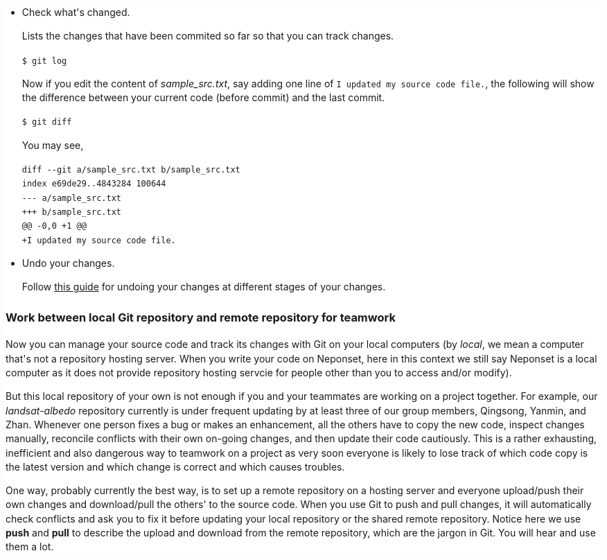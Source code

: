   * Check what's changed.
  
    Lists the changes that have been commited so far so that you can
    track changes.
        
        $ git log
        
    Now if you edit the content of *sample_src.txt*, say adding one
    line of `I updated my source code file.`, the following will show
    the difference between your current code (before commit) and the
    last commit.
    
        $ git diff
        
    You may see, 
    
        diff --git a/sample_src.txt b/sample_src.txt
        index e69de29..4843284 100644
        --- a/sample_src.txt
        +++ b/sample_src.txt
        @@ -0,0 +1 @@
        +I updated my source code file.
        
  * Undo your changes.
  
    Follow
    [this guide](https://www.atlassian.com/git/tutorials/undoing-changes/git-clean)
    for undoing your changes at different stages of your changes.
        
### Work between local Git repository and remote repository for teamwork

Now you can manage your source code and track its changes with Git on
your local computers (by *local*, we mean a computer that's not a
repository hosting server. When you write your code on Neponset, here
in this context we still say Neponset is a local computer as it does
not provide repository hosting servcie for people other than you to
access and/or modify). 

But this local repository of your own is not enough if you and your
teammates are working on a project together. For example, our
*landsat-albedo* repository currently is under frequent updating by at
least three of our group members, Qingsong, Yanmin, and Zhan. Whenever
one person fixes a bug or makes an enhancement, all the others have to
copy the new code, inspect changes manually, reconcile conflicts with
their own on-going changes, and then update their code
cautiously. This is a rather exhausting, inefficient and also
dangerous way to teamwork on a project as very soon everyone is likely
to lose track of which code copy is the latest version and which
change is correct and which causes troubles.

One way, probably currently the best way, is to set up a remote
repository on a hosting server and everyone upload/push their own
changes and download/pull the others' to the source code. When you use
Git to push and pull changes, it will automatically check conflicts
and ask you to fix it before updating your local repository or the
shared remote repository. Notice here we use **push** and **pull** to
describe the upload and download from the remote repository, which are
the jargon in Git. You will hear and use them a lot.
